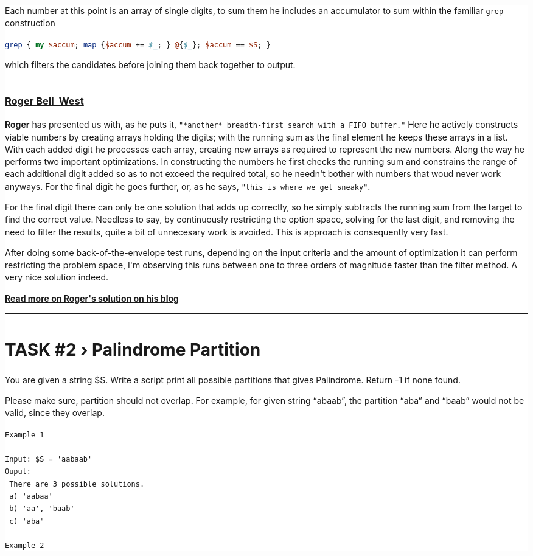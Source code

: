 Each number at this point is an array of single digits, to sum them he includes an accumulator to sum within the familiar ```grep``` construction

```perl
grep { my $accum; map {$accum += $_; } @{$_}; $accum == $S; }
```

which filters the candidates before joining them back together to output.

***

### [**Roger Bell_West**](https://github.com/manwar/perlweeklychallenge-club/blob/master/challenge-065/roger-bell-west/perl/ch-1.pl)

**Roger** has presented us with, as he puts it, `"*another* breadth-first search with a FIFO buffer."` Here he actively constructs viable numbers by creating arrays holding the digits;  with the running sum as the final element he keeps these arrays in a list. With each added digit he processes each array, creating new arrays as required to represent the new numbers. Along the way he performs two important optimizations. In constructing the numbers he first checks the running sum and constrains the range of each additional digit added so as to not exceed the required total, so he needn't bother with numbers that woud never work anyways. For the final digit he goes further, or, as he says, `"this is where we get sneaky"`.

For the final digit there can only be one solution that adds up correctly, so he simply subtracts the running sum from the target to find the correct value. Needless to say, by continuously restricting the option space, solving for the last digit, and removing the need to filter the results, quite a bit of unnecesary work is avoided. This is approach is consequently very fast.

After doing some back-of-the-envelope test runs, depending on the input criteria and the amount of optimization it can perform restricting the problem space, I'm observing this runs between one to three orders of magnitude faster than the filter method. A very nice solution indeed.

[**Read more on Roger's solution on his blog**](https://blog.firedrake.org/archive/2020/06/Perl_Weekly_Challenge_65__summing_digits_and_finding_palindromes.html)

***
# TASK #2 › Palindrome Partition

You are given a string $S. Write a script print all possible partitions that gives Palindrome. Return -1 if none found.

Please make sure, partition should not overlap. For example, for given string “abaab”, the partition “aba” and “baab” would not be valid, since they overlap.

    Example 1

    Input: $S = 'aabaab'
    Ouput:
     There are 3 possible solutions.
     a) 'aabaa'
     b) 'aa', 'baab'
     c) 'aba'

    Example 2
